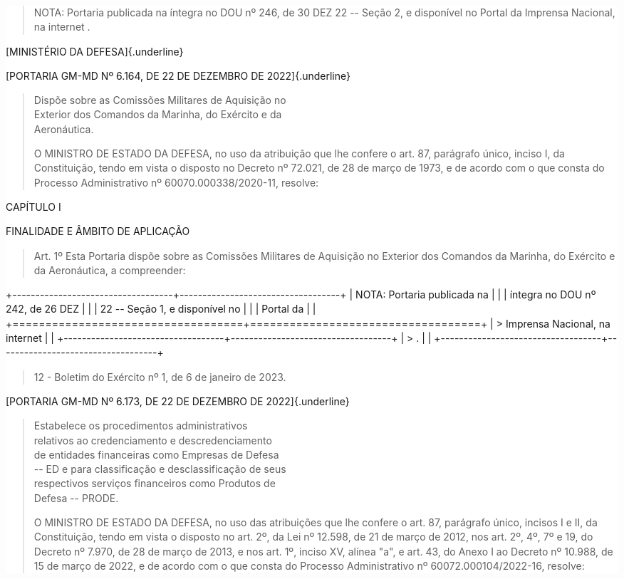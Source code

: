 > NOTA: Portaria publicada na íntegra no DOU nº 246, de 30 DEZ 22 --
> Seção 2, e disponível no Portal da Imprensa Nacional, na internet .

[MINISTÉRIO DA DEFESA]{.underline}

[PORTARIA GM-MD Nº 6.164, DE 22 DE DEZEMBRO DE 2022]{.underline}

> Dispõe sobre as Comissões Militares de Aquisição no\
> Exterior dos Comandos da Marinha, do Exército e da\
> Aeronáutica.
>
> O MINISTRO DE ESTADO DA DEFESA, no uso da atribuição que lhe confere o
> art. 87, parágrafo único, inciso I, da Constituição, tendo em vista o
> disposto no Decreto nº 72.021, de 28 de março de 1973, e de acordo com
> o que consta do Processo Administrativo nº 60070.000338/2020-11,
> resolve:

CAPÍTULO I

FINALIDADE E ÂMBITO DE APLICAÇÃO

> Art. 1º Esta Portaria dispõe sobre as Comissões Militares de Aquisição
> no Exterior dos Comandos da Marinha, do Exército e da Aeronáutica, a
> compreender:

+-----------------------------------+-----------------------------------+
| NOTA: Portaria publicada na       |                                   |
| íntegra no DOU nº 242, de 26 DEZ  |                                   |
| 22 -- Seção 1, e disponível no    |                                   |
| Portal da                         |                                   |
+===================================+===================================+
| > Imprensa Nacional, na internet  |                                   |
+-----------------------------------+-----------------------------------+
| > .                               |                                   |
+-----------------------------------+-----------------------------------+

> 12 - Boletim do Exército nº 1, de 6 de janeiro de 2023.

[PORTARIA GM-MD Nº 6.173, DE 22 DE DEZEMBRO DE 2022]{.underline}

> Estabelece os procedimentos administrativos\
> relativos ao credenciamento e descredenciamento\
> de entidades financeiras como Empresas de Defesa\
> -- ED e para classificação e desclassificação de seus\
> respectivos serviços financeiros como Produtos de\
> Defesa -- PRODE.
>
> O MINISTRO DE ESTADO DA DEFESA, no uso das atribuições que lhe confere
> o art. 87, parágrafo único, incisos I e II, da Constituição, tendo em
> vista o disposto no art. 2º, da Lei nº 12.598, de 21 de março de 2012,
> nos art. 2º, 4º, 7º e 19, do Decreto nº 7.970, de 28 de março de 2013,
> e nos art. 1º, inciso XV, alínea \"a\", e art. 43, do Anexo I ao
> Decreto nº 10.988, de 15 de março de 2022, e de acordo com o que
> consta do Processo Administrativo nº 60072.000104/2022-16, resolve:
